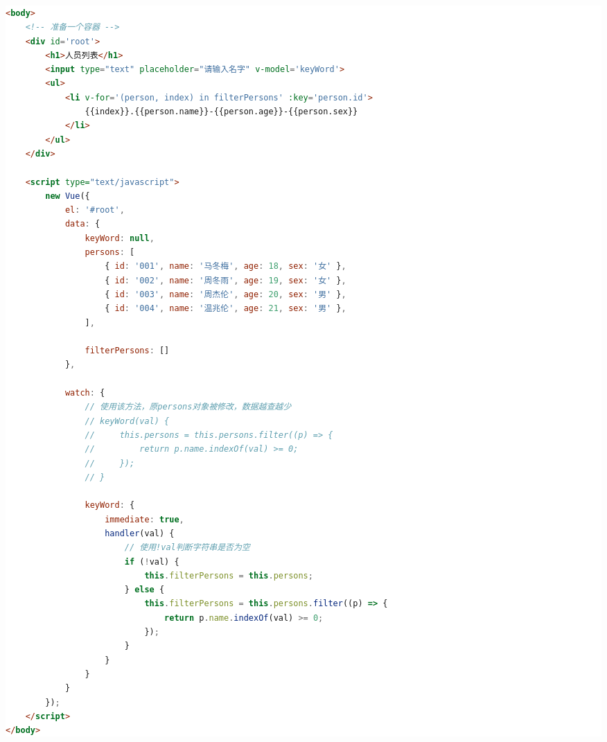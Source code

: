 ```html
<body>
    <!-- 准备一个容器 -->
    <div id='root'>
        <h1>人员列表</h1>
        <input type="text" placeholder="请输入名字" v-model='keyWord'>
        <ul>
            <li v-for='(person, index) in filterPersons' :key='person.id'>
                {{index}}.{{person.name}}-{{person.age}}-{{person.sex}}
            </li>
        </ul>
    </div>

    <script type="text/javascript">
        new Vue({
            el: '#root',
            data: {
                keyWord: null,
                persons: [
                    { id: '001', name: '马冬梅', age: 18, sex: '女' },
                    { id: '002', name: '周冬雨', age: 19, sex: '女' },
                    { id: '003', name: '周杰伦', age: 20, sex: '男' },
                    { id: '004', name: '温兆伦', age: 21, sex: '男' },
                ],

                filterPersons: []
            },

            watch: {
                // 使用该方法，原persons对象被修改，数据越查越少
                // keyWord(val) {
                //     this.persons = this.persons.filter((p) => {
                //         return p.name.indexOf(val) >= 0;
                //     });
                // }

                keyWord: {
                    immediate: true,
                    handler(val) {
                        // 使用!val判断字符串是否为空
                        if (!val) {
                            this.filterPersons = this.persons;
                        } else {
                            this.filterPersons = this.persons.filter((p) => {
                                return p.name.indexOf(val) >= 0;
                            });
                        }
                    }
                }
            }
        });
    </script>
</body>
```
